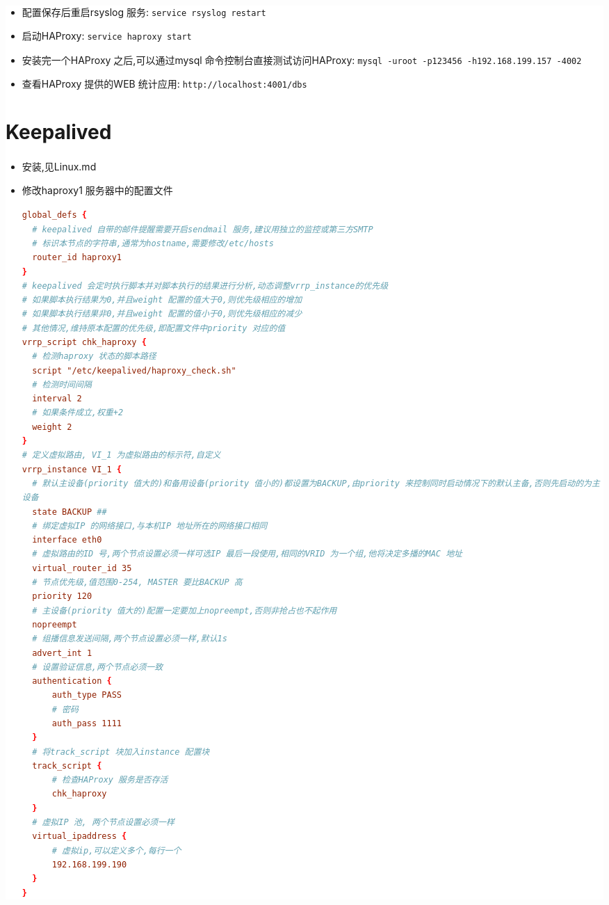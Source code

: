 * 配置保存后重启rsyslog 服务: `service rsyslog restart`

* 启动HAProxy: `service haproxy start`

* 安装完一个HAProxy 之后,可以通过mysql 命令控制台直接测试访问HAProxy: `mysql -uroot -p123456 -h192.168.199.157 -4002`

* 查看HAProxy 提供的WEB 统计应用: `http://localhost:4001/dbs`



# Keepalived



* 安装,见Linux.md

* 修改haproxy1 服务器中的配置文件

  ```conf
  global_defs {
  	# keepalived 自带的邮件提醒需要开启sendmail 服务,建议用独立的监控或第三方SMTP
  	# 标识本节点的字符串,通常为hostname,需要修改/etc/hosts
  	router_id haproxy1
  }
  # keepalived 会定时执行脚本并对脚本执行的结果进行分析,动态调整vrrp_instance的优先级
  # 如果脚本执行结果为0,并且weight 配置的值大于0,则优先级相应的增加
  # 如果脚本执行结果非0,并且weight 配置的值小于0,则优先级相应的减少
  # 其他情况,维持原本配置的优先级,即配置文件中priority 对应的值
  vrrp_script chk_haproxy {
  	# 检测haproxy 状态的脚本路径
  	script "/etc/keepalived/haproxy_check.sh"
  	# 检测时间间隔
  	interval 2
  	# 如果条件成立,权重+2
  	weight 2
  }
  # 定义虚拟路由, VI_1 为虚拟路由的标示符,自定义
  vrrp_instance VI_1 {
  	# 默认主设备(priority 值大的)和备用设备(priority 值小的)都设置为BACKUP,由priority 来控制同时启动情况下的默认主备,否则先启动的为主设备
  	state BACKUP ## 
  	# 绑定虚拟IP 的网络接口,与本机IP 地址所在的网络接口相同
  	interface eth0
  	# 虚拟路由的ID 号,两个节点设置必须一样可选IP 最后一段使用,相同的VRID 为一个组,他将决定多播的MAC 地址
  	virtual_router_id 35
  	# 节点优先级,值范围0-254, MASTER 要比BACKUP 高
  	priority 120
  	# 主设备(priority 值大的)配置一定要加上nopreempt,否则非抢占也不起作用
  	nopreempt
  	# 组播信息发送间隔,两个节点设置必须一样,默认1s
  	advert_int 1
  	# 设置验证信息,两个节点必须一致
  	authentication {
  		auth_type PASS
  		# 密码
  		auth_pass 1111
  	}
  	# 将track_script 块加入instance 配置块
  	track_script {
  		# 检查HAProxy 服务是否存活
  		chk_haproxy
  	}
  	# 虚拟IP 池, 两个节点设置必须一样
  	virtual_ipaddress {
  		# 虚拟ip,可以定义多个,每行一个
  		192.168.199.190
  	}
  }
  ```